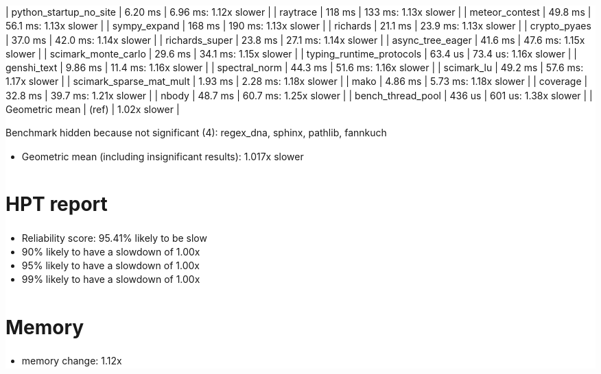 | python_startup_no_site           | 6.20 ms                                                                                                           | 6.96 ms: 1.12x slower                                                                                                   |
| raytrace                         | 118 ms                                                                                                            | 133 ms: 1.13x slower                                                                                                    |
| meteor_contest                   | 49.8 ms                                                                                                           | 56.1 ms: 1.13x slower                                                                                                   |
| sympy_expand                     | 168 ms                                                                                                            | 190 ms: 1.13x slower                                                                                                    |
| richards                         | 21.1 ms                                                                                                           | 23.9 ms: 1.13x slower                                                                                                   |
| crypto_pyaes                     | 37.0 ms                                                                                                           | 42.0 ms: 1.14x slower                                                                                                   |
| richards_super                   | 23.8 ms                                                                                                           | 27.1 ms: 1.14x slower                                                                                                   |
| async_tree_eager                 | 41.6 ms                                                                                                           | 47.6 ms: 1.15x slower                                                                                                   |
| scimark_monte_carlo              | 29.6 ms                                                                                                           | 34.1 ms: 1.15x slower                                                                                                   |
| typing_runtime_protocols         | 63.4 us                                                                                                           | 73.4 us: 1.16x slower                                                                                                   |
| genshi_text                      | 9.86 ms                                                                                                           | 11.4 ms: 1.16x slower                                                                                                   |
| spectral_norm                    | 44.3 ms                                                                                                           | 51.6 ms: 1.16x slower                                                                                                   |
| scimark_lu                       | 49.2 ms                                                                                                           | 57.6 ms: 1.17x slower                                                                                                   |
| scimark_sparse_mat_mult          | 1.93 ms                                                                                                           | 2.28 ms: 1.18x slower                                                                                                   |
| mako                             | 4.86 ms                                                                                                           | 5.73 ms: 1.18x slower                                                                                                   |
| coverage                         | 32.8 ms                                                                                                           | 39.7 ms: 1.21x slower                                                                                                   |
| nbody                            | 48.7 ms                                                                                                           | 60.7 ms: 1.25x slower                                                                                                   |
| bench_thread_pool                | 436 us                                                                                                            | 601 us: 1.38x slower                                                                                                    |
| Geometric mean                   | (ref)                                                                                                             | 1.02x slower                                                                                                            |

Benchmark hidden because not significant (4): regex_dna, sphinx, pathlib, fannkuch

- Geometric mean (including insignificant results): 1.017x slower

# HPT report

- Reliability score: 95.41% likely to be slow
- 90% likely to have a slowdown of 1.00x
- 95% likely to have a slowdown of 1.00x
- 99% likely to have a slowdown of 1.00x

# Memory
- memory change: 1.12x